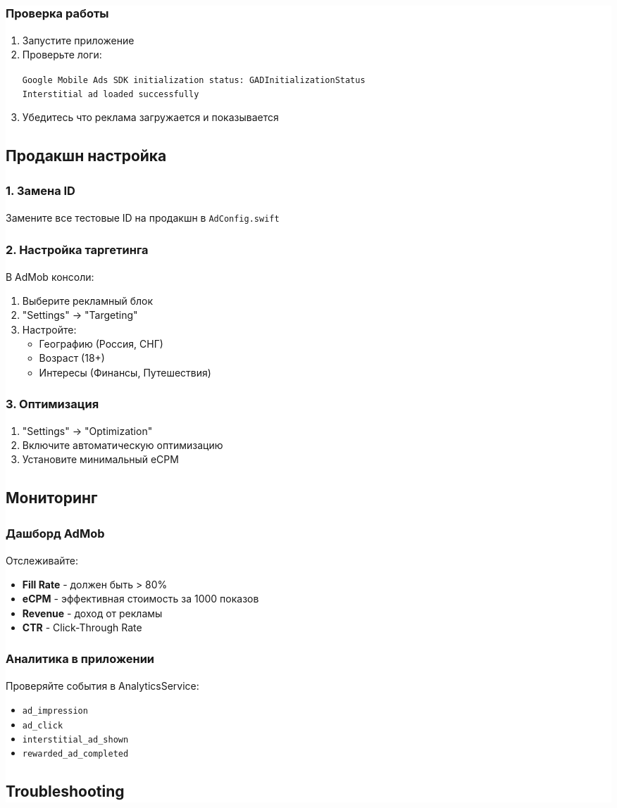 ### Проверка работы

1. Запустите приложение
2. Проверьте логи:
   ```
   Google Mobile Ads SDK initialization status: GADInitializationStatus
   Interstitial ad loaded successfully
   ```
3. Убедитесь что реклама загружается и показывается

## Продакшн настройка

### 1. Замена ID

Замените все тестовые ID на продакшн в `AdConfig.swift`

### 2. Настройка таргетинга

В AdMob консоли:
1. Выберите рекламный блок
2. "Settings" → "Targeting"
3. Настройте:
   - Географию (Россия, СНГ)
   - Возраст (18+)
   - Интересы (Финансы, Путешествия)

### 3. Оптимизация

1. "Settings" → "Optimization"
2. Включите автоматическую оптимизацию
3. Установите минимальный eCPM

## Мониторинг

### Дашборд AdMob

Отслеживайте:
- **Fill Rate** - должен быть > 80%
- **eCPM** - эффективная стоимость за 1000 показов
- **Revenue** - доход от рекламы
- **CTR** - Click-Through Rate

### Аналитика в приложении

Проверяйте события в AnalyticsService:
- `ad_impression`
- `ad_click`
- `interstitial_ad_shown`
- `rewarded_ad_completed`

## Troubleshooting
